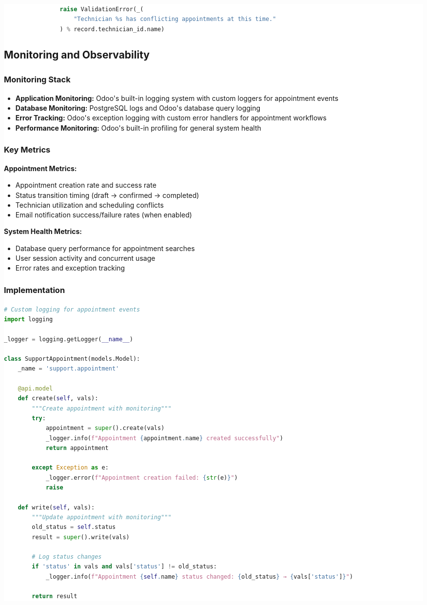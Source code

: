 ```python
                raise ValidationError(_(
                    "Technician %s has conflicting appointments at this time."
                ) % record.technician_id.name)
```

## Monitoring and Observability

### Monitoring Stack

- **Application Monitoring:** Odoo's built-in logging system with custom loggers for appointment events
- **Database Monitoring:** PostgreSQL logs and Odoo's database query logging  
- **Error Tracking:** Odoo's exception logging with custom error handlers for appointment workflows
- **Performance Monitoring:** Odoo's built-in profiling for general system health

### Key Metrics

**Appointment Metrics:**
- Appointment creation rate and success rate
- Status transition timing (draft → confirmed → completed)
- Technician utilization and scheduling conflicts
- Email notification success/failure rates (when enabled)

**System Health Metrics:**
- Database query performance for appointment searches
- User session activity and concurrent usage
- Error rates and exception tracking

### Implementation

```python
# Custom logging for appointment events
import logging

_logger = logging.getLogger(__name__)

class SupportAppointment(models.Model):
    _name = 'support.appointment'
    
    @api.model
    def create(self, vals):
        """Create appointment with monitoring"""
        try:
            appointment = super().create(vals)
            _logger.info(f"Appointment {appointment.name} created successfully")
            return appointment
            
        except Exception as e:
            _logger.error(f"Appointment creation failed: {str(e)}")
            raise
            
    def write(self, vals):
        """Update appointment with monitoring"""
        old_status = self.status
        result = super().write(vals)
        
        # Log status changes
        if 'status' in vals and vals['status'] != old_status:
            _logger.info(f"Appointment {self.name} status changed: {old_status} → {vals['status']}")
            
        return result
```